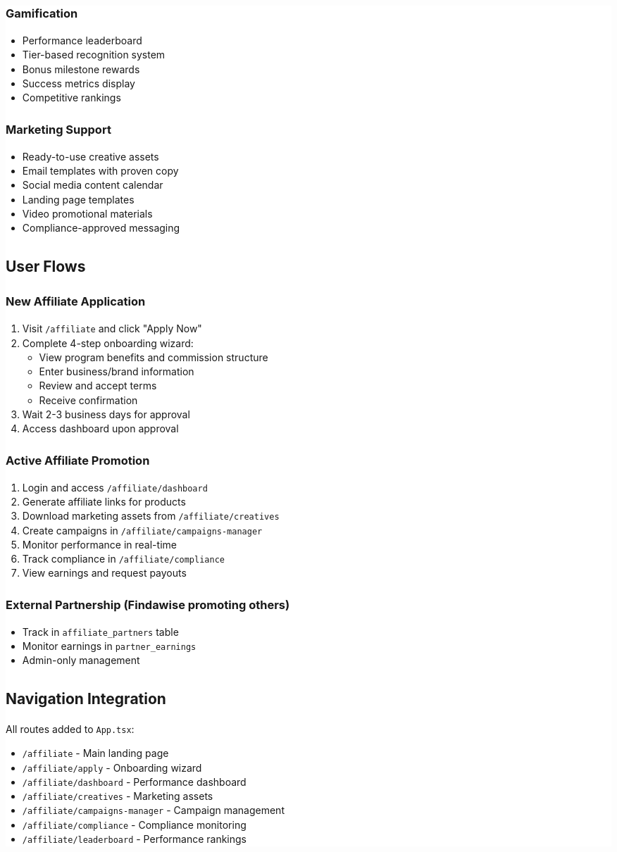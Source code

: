 ### Gamification
- Performance leaderboard
- Tier-based recognition system
- Bonus milestone rewards
- Success metrics display
- Competitive rankings

### Marketing Support
- Ready-to-use creative assets
- Email templates with proven copy
- Social media content calendar
- Landing page templates
- Video promotional materials
- Compliance-approved messaging

## User Flows

### New Affiliate Application
1. Visit `/affiliate` and click "Apply Now"
2. Complete 4-step onboarding wizard:
   - View program benefits and commission structure
   - Enter business/brand information
   - Review and accept terms
   - Receive confirmation
3. Wait 2-3 business days for approval
4. Access dashboard upon approval

### Active Affiliate Promotion
1. Login and access `/affiliate/dashboard`
2. Generate affiliate links for products
3. Download marketing assets from `/affiliate/creatives`
4. Create campaigns in `/affiliate/campaigns-manager`
5. Monitor performance in real-time
6. Track compliance in `/affiliate/compliance`
7. View earnings and request payouts

### External Partnership (Findawise promoting others)
- Track in `affiliate_partners` table
- Monitor earnings in `partner_earnings`
- Admin-only management

## Navigation Integration
All routes added to `App.tsx`:
- `/affiliate` - Main landing page
- `/affiliate/apply` - Onboarding wizard
- `/affiliate/dashboard` - Performance dashboard
- `/affiliate/creatives` - Marketing assets
- `/affiliate/campaigns-manager` - Campaign management
- `/affiliate/compliance` - Compliance monitoring
- `/affiliate/leaderboard` - Performance rankings
